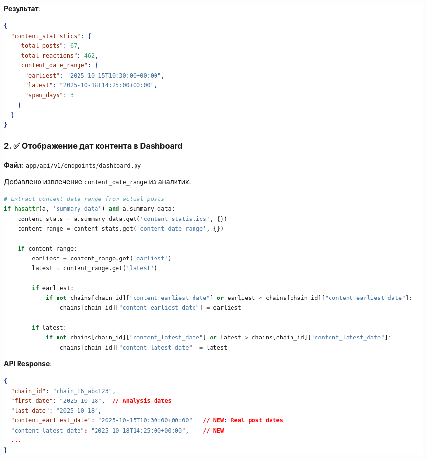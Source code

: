 **Результат**:
```json
{
  "content_statistics": {
    "total_posts": 67,
    "total_reactions": 462,
    "content_date_range": {
      "earliest": "2025-10-15T10:30:00+00:00",
      "latest": "2025-10-18T14:25:00+00:00",
      "span_days": 3
    }
  }
}
```

### 2. ✅ Отображение дат контента в Dashboard

**Файл**: `app/api/v1/endpoints/dashboard.py`

Добавлено извлечение `content_date_range` из аналитик:

```python
# Extract content date range from actual posts
if hasattr(a, 'summary_data') and a.summary_data:
    content_stats = a.summary_data.get('content_statistics', {})
    content_range = content_stats.get('content_date_range', {})
    
    if content_range:
        earliest = content_range.get('earliest')
        latest = content_range.get('latest')
        
        if earliest:
            if not chains[chain_id]["content_earliest_date"] or earliest < chains[chain_id]["content_earliest_date"]:
                chains[chain_id]["content_earliest_date"] = earliest
        
        if latest:
            if not chains[chain_id]["content_latest_date"] or latest > chains[chain_id]["content_latest_date"]:
                chains[chain_id]["content_latest_date"] = latest
```

**API Response**:
```json
{
  "chain_id": "chain_16_abc123",
  "first_date": "2025-10-18",  // Analysis dates
  "last_date": "2025-10-18",
  "content_earliest_date": "2025-10-15T10:30:00+00:00",  // NEW: Real post dates
  "content_latest_date": "2025-10-18T14:25:00+00:00",    // NEW
  ...
}
```
